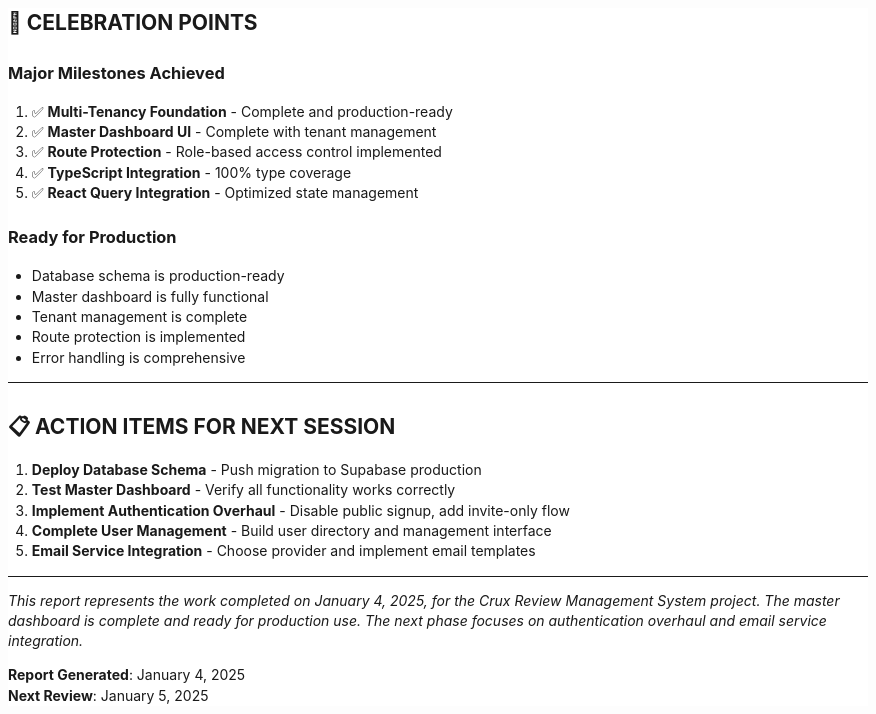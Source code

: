 
## 🎉 **CELEBRATION POINTS**

### **Major Milestones Achieved**
1. ✅ **Multi-Tenancy Foundation** - Complete and production-ready
2. ✅ **Master Dashboard UI** - Complete with tenant management
3. ✅ **Route Protection** - Role-based access control implemented
4. ✅ **TypeScript Integration** - 100% type coverage
5. ✅ **React Query Integration** - Optimized state management

### **Ready for Production**
- Database schema is production-ready
- Master dashboard is fully functional
- Tenant management is complete
- Route protection is implemented
- Error handling is comprehensive

---

## 📋 **ACTION ITEMS FOR NEXT SESSION**

1. **Deploy Database Schema** - Push migration to Supabase production
2. **Test Master Dashboard** - Verify all functionality works correctly
3. **Implement Authentication Overhaul** - Disable public signup, add invite-only flow
4. **Complete User Management** - Build user directory and management interface
5. **Email Service Integration** - Choose provider and implement email templates

---

*This report represents the work completed on January 4, 2025, for the Crux Review Management System project. The master dashboard is complete and ready for production use. The next phase focuses on authentication overhaul and email service integration.*

**Report Generated**: January 4, 2025  
**Next Review**: January 5, 2025
